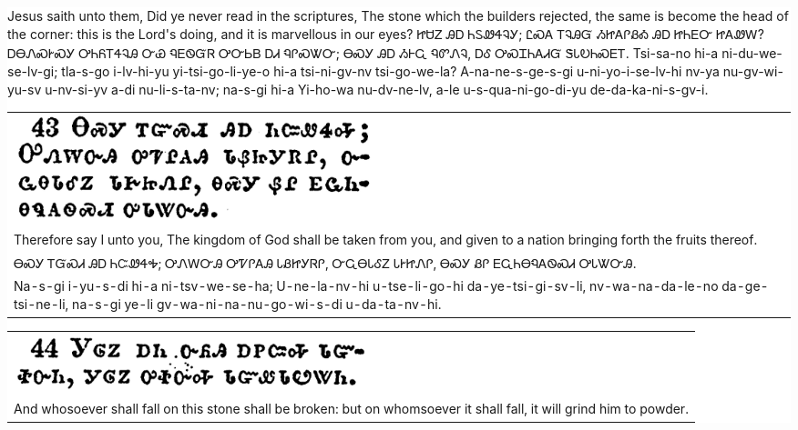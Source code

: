 <td>Jesus saith unto them, Did ye never read in the scriptures, The stone which the builders rejected, the same is become the head of the corner: this is the Lord's doing, and it is marvellous in our eyes?</td>
</tr>
<tr class="odd">
<td>ᏥᏌᏃ ᎯᎠ ᏂᏚᏪᏎᎸᎩ; ᏝᏍᎪ ᎢᎸᎯᏳ ᏱᏥᎪᎵᏰᎣ ᎯᎠ ᏥᏂᎬᏅ ᏥᎪᏪᎳ? ᎠᎾᏁᏍᎨᏍᎩ ᎤᏂᏲᎢᏎᎸᎯ ᏅᏯ ᏄᎬᏫᏳᏒ ᎤᏅᏏᏴ ᎠᏗ ᏄᎵᏍᏔᏅ; ᎾᏍᎩ ᎯᎠ ᏱᎰᏩ ᏄᏛᏁᎸ, ᎠᎴ ᎤᏍᏆᏂᎪᏗᏳ ᏕᏓᎧᏂᏍᎬᎢ.</td>
</tr>
<tr class="even">
<td>Tsi-sa-no hi-a ni-du-we-se-lv-gi; tla-s-go i-lv-hi-yu yi-tsi-go-li-ye-o hi-a tsi-ni-gv-nv tsi-go-we-la? A-na-ne-s-ge-s-gi u-ni-yo-i-se-lv-hi nv-ya nu-gv-wi-yu-sv u-nv-si-yv a-di nu-li-s-ta-nv; na-s-gi hi-a Yi-ho-wa nu-dv-ne-lv, a-le u-s-qua-ni-go-di-yu de-da-ka-ni-s-gv-i.</td>
</tr>
</tbody>
</table>

<table>
<tbody>
<tr class="odd">
<td><a href="012143.png"><img src="012143.png" width="400" /></a></td>
</tr>
<tr class="even">
<td>Therefore say I unto you, The kingdom of God shall be taken from you, and given to a nation bringing forth the fruits thereof.</td>
</tr>
<tr class="odd">
<td>ᎾᏍᎩ ᎢᏳᏍᏗ ᎯᎠ ᏂᏨᏪᏎᎭ; ᎤᏁᎳᏅᎯ ᎤᏤᎵᎪᎯ ᏓᏰᏥᎩᏒᎵ, ᏅᏩᎾᏓᎴᏃ ᏓᎨᏥᏁᎵ, ᎾᏍᎩ ᏰᎵ ᎬᏩᏂᎾᏄᎪᏫᏍᏗ ᎤᏓᏔᏅᎯ.</td>
</tr>
<tr class="even">
<td>Na-s-gi i-yu-s-di hi-a ni-tsv-we-se-ha; U-ne-la-nv-hi u-tse-li-go-hi da-ye-tsi-gi-sv-li, nv-wa-na-da-le-no da-ge-tsi-ne-li, na-s-gi ye-li gv-wa-ni-na-nu-go-wi-s-di u-da-ta-nv-hi.</td>
</tr>
</tbody>
</table>

<table>
<tbody>
<tr class="odd">
<td><a href="012144.png"><img src="012144.png" width="400" /></a></td>
</tr>
<tr class="even">
<td>And whosoever shall fall on this stone shall be broken: but on whomsoever it shall fall, it will grind him to powder.</td>
</tr>